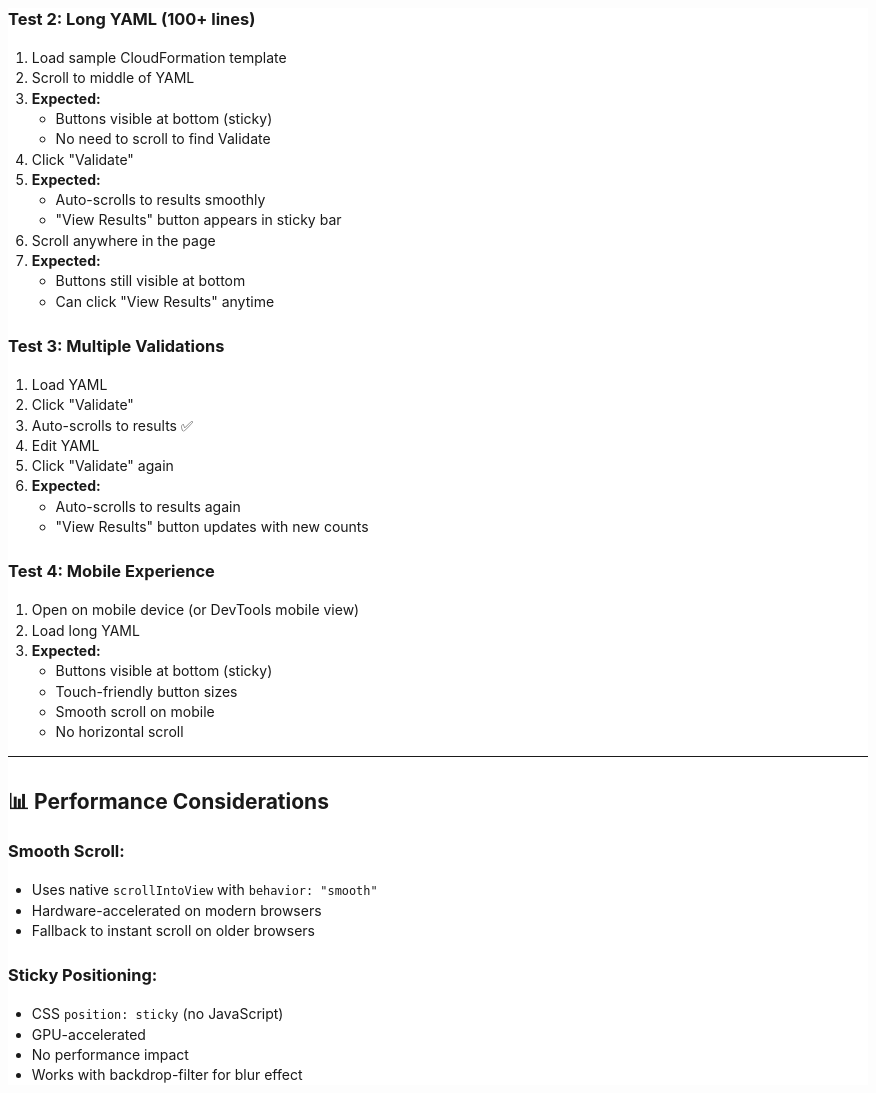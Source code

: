 ### **Test 2: Long YAML (100+ lines)**

1. Load sample CloudFormation template
2. Scroll to middle of YAML
3. **Expected:**
   - Buttons visible at bottom (sticky)
   - No need to scroll to find Validate
4. Click "Validate"
5. **Expected:**
   - Auto-scrolls to results smoothly
   - "View Results" button appears in sticky bar
6. Scroll anywhere in the page
7. **Expected:**
   - Buttons still visible at bottom
   - Can click "View Results" anytime

### **Test 3: Multiple Validations**

1. Load YAML
2. Click "Validate"
3. Auto-scrolls to results ✅
4. Edit YAML
5. Click "Validate" again
6. **Expected:**
   - Auto-scrolls to results again
   - "View Results" button updates with new counts

### **Test 4: Mobile Experience**

1. Open on mobile device (or DevTools mobile view)
2. Load long YAML
3. **Expected:**
   - Buttons visible at bottom (sticky)
   - Touch-friendly button sizes
   - Smooth scroll on mobile
   - No horizontal scroll

---

## 📊 Performance Considerations

### **Smooth Scroll:**

- Uses native `scrollIntoView` with `behavior: "smooth"`
- Hardware-accelerated on modern browsers
- Fallback to instant scroll on older browsers

### **Sticky Positioning:**

- CSS `position: sticky` (no JavaScript)
- GPU-accelerated
- No performance impact
- Works with backdrop-filter for blur effect
